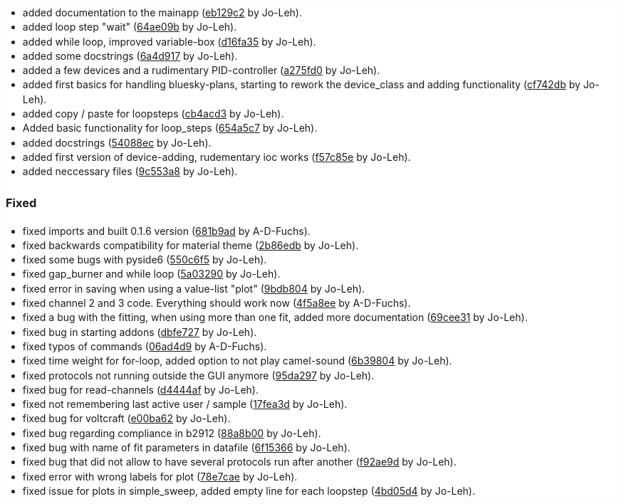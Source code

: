 - added documentation to the mainapp ([eb129c2](https://github.com/FAU-LAP/NOMAD-CAMELS/commit/eb129c2306845e8d60217569a01fe55169c47107) by Jo-Leh).
- added loop step "wait" ([64ae09b](https://github.com/FAU-LAP/NOMAD-CAMELS/commit/64ae09b2af8f2e418c09bbc45e4dac8308d38e98) by Jo-Leh).
- added while loop, improved variable-box ([d16fa35](https://github.com/FAU-LAP/NOMAD-CAMELS/commit/d16fa35c2037d3e9c56d31dfc6e818776368558b) by Jo-Leh).
- added some docstrings ([6a4d917](https://github.com/FAU-LAP/NOMAD-CAMELS/commit/6a4d91721d007875a6c087f05186cfe7c46b75e5) by Jo-Leh).
- added a few devices and a rudimentary PID-controller ([a275fd0](https://github.com/FAU-LAP/NOMAD-CAMELS/commit/a275fd021f6758f22a640efc1a8080cbe31bf060) by Jo-Leh).
- added first basics for handling bluesky-plans, starting to rework the device_class and adding functionality ([cf742db](https://github.com/FAU-LAP/NOMAD-CAMELS/commit/cf742db5cc9acb8ed0fcdda9d1848a8987233889) by Jo-Leh).
- added copy / paste for loopsteps ([cb4acd3](https://github.com/FAU-LAP/NOMAD-CAMELS/commit/cb4acd341269b91fbf520ef81f50b31e95b72327) by Jo-Leh).
- Added basic functionality for loop_steps ([654a5c7](https://github.com/FAU-LAP/NOMAD-CAMELS/commit/654a5c75bcfe0749aae08677209740d3e6fc04de) by Jo-Leh).
- added docstrings ([54088ec](https://github.com/FAU-LAP/NOMAD-CAMELS/commit/54088ecb4b391b9d3ef51a6b5d93c95d2bf8d5f8) by Jo-Leh).
- added first version of device-adding, rudementary ioc works ([f57c85e](https://github.com/FAU-LAP/NOMAD-CAMELS/commit/f57c85e3c5f47c93af801e8e93d3440d75bd61eb) by Jo-Leh).
- added neccessary files ([9c553a8](https://github.com/FAU-LAP/NOMAD-CAMELS/commit/9c553a8a267bf671777e9009b0e39881adaf7a09) by Jo-Leh).

### Fixed

- fixed imports and built 0.1.6 version ([681b9ad](https://github.com/FAU-LAP/NOMAD-CAMELS/commit/681b9ad4974377f0d72e3f3e26e4e6dde0e51ba9) by A-D-Fuchs).
- fixed backwards compatibility for material theme ([2b86edb](https://github.com/FAU-LAP/NOMAD-CAMELS/commit/2b86edb7a92cb78bcead14e5025ceb6a819520b2) by Jo-Leh).
- fixed some bugs with pyside6 ([550c6f5](https://github.com/FAU-LAP/NOMAD-CAMELS/commit/550c6f55ed7f064ced1307add3318e6fb9018f1c) by Jo-Leh).
- fixed gap_burner and while loop ([5a03290](https://github.com/FAU-LAP/NOMAD-CAMELS/commit/5a032905c01fdfcd68f91d7f56e3b11bbf9565c7) by Jo-Leh).
- fixed error in saving when using a value-list "plot" ([9bdb804](https://github.com/FAU-LAP/NOMAD-CAMELS/commit/9bdb8041f4c1c2a49251db8dd0d1cc16840e18c7) by Jo-Leh).
- fixed channel 2 and 3 code. Everything should work now ([4f5a8ee](https://github.com/FAU-LAP/NOMAD-CAMELS/commit/4f5a8ee343181dde84c11857766a033e159b67cd) by A-D-Fuchs).
- fixed a bug with the fitting, when using more than one fit, added more documentation ([69cee31](https://github.com/FAU-LAP/NOMAD-CAMELS/commit/69cee31e44539610d2d6aee02a1b80d008f1264d) by Jo-Leh).
- fixed bug in starting addons ([dbfe727](https://github.com/FAU-LAP/NOMAD-CAMELS/commit/dbfe727dffe083a2cfda1ead71e9837c89c77cd4) by Jo-Leh).
- fixed typos of commands ([06ad4d9](https://github.com/FAU-LAP/NOMAD-CAMELS/commit/06ad4d946afd4f47669a98d5ed6ec7ef35b38fd7) by A-D-Fuchs).
- fixed time weight for for-loop, added option to not play camel-sound ([6b39804](https://github.com/FAU-LAP/NOMAD-CAMELS/commit/6b398046bd83a2355d8cc01c900845f5927d941b) by Jo-Leh).
- fixed protocols not running outside the GUI anymore ([95da297](https://github.com/FAU-LAP/NOMAD-CAMELS/commit/95da29799a5adadb63e27685809702e0260bcee8) by Jo-Leh).
- fixed bug for read-channels ([d4444af](https://github.com/FAU-LAP/NOMAD-CAMELS/commit/d4444af23d37fd9272087b54e531c21763872a90) by Jo-Leh).
- fixed not remembering last active user / sample ([17fea3d](https://github.com/FAU-LAP/NOMAD-CAMELS/commit/17fea3d0590b6d063d6028c43967a3d8e7fea5c6) by Jo-Leh).
- fixed bug for voltcraft ([e00ba62](https://github.com/FAU-LAP/NOMAD-CAMELS/commit/e00ba62c88622d1ecd9c62a0e193d2f02bf0c30e) by Jo-Leh).
- fixed bug regarding compliance in b2912 ([88a8b00](https://github.com/FAU-LAP/NOMAD-CAMELS/commit/88a8b000a84a615668cace5d3c1158c3cf8412f3) by Jo-Leh).
- fixed bug with name of fit parameters in datafile ([6f15366](https://github.com/FAU-LAP/NOMAD-CAMELS/commit/6f1536676122f32ac06416ade825b484e118ba4d) by Jo-Leh).
- fixed bug that did not allow to have several protocols run after another ([f92ae9d](https://github.com/FAU-LAP/NOMAD-CAMELS/commit/f92ae9dc79859c2d0ea5f8871415f511e6b10391) by Jo-Leh).
- fixed error with wrong labels for plot ([78e7cae](https://github.com/FAU-LAP/NOMAD-CAMELS/commit/78e7caee35161243180145f87ebb7d4e3af472c9) by Jo-Leh).
- fixed issue for plots in simple_sweep, added empty line for each loopstep ([4bd05d4](https://github.com/FAU-LAP/NOMAD-CAMELS/commit/4bd05d480935e575371294b88d6e53ab4cfb3113) by Jo-Leh).